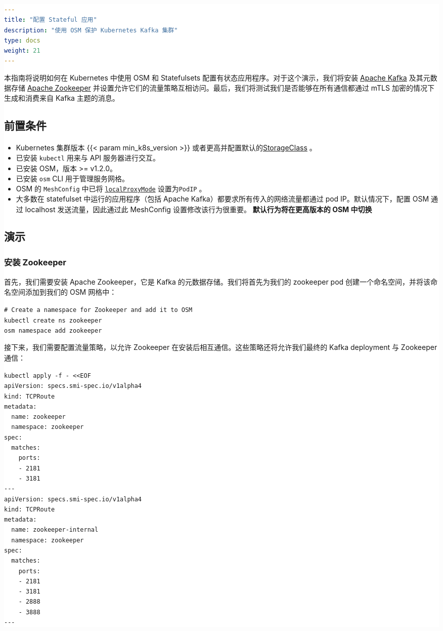 ```yaml
---
title: "配置 Stateful 应用"
description: "使用 OSM 保护 Kubernetes Kafka 集群"
type: docs
weight: 21
---
```


本指南将说明如何在 Kubernetes 中使用 OSM 和 Statefulsets 配置有状态应用程序。对于这个演示，我们将安装 [Apache Kafka](https://kafka.apache.org/) 及其元数据存储 [Apache Zookeeper](https://zookeeper.apache.org/) 并设置允许它们的流量策略互相访问。最后，我们将测试我们是否能够在所有通信都通过 mTLS 加密的情况下生成和消费来自 Kafka 主题的消息。

## 前置条件

- Kubernetes 集群版本 {{< param min_k8s_version >}} 或者更高并配置默认的[StorageClass](https://kubernetes.io/docs/concepts/storage/storage-classes/) 。
- 已安装 `kubectl` 用来与 API 服务器进行交互。
- 已安装 OSM，版本 >= v1.2.0。
- 已安装 `osm` CLI 用于管理服务网格。
- OSM 的 `MeshConfig` 中已将 [`localProxyMode`](https://deploy-preview-382--osm-docs.netlify.app/docs/api_reference/config/v1alpha2/#config.openservicemesh.io/v1alpha2.SidecarSpec) 设置为`PodIP` 。
- 大多数在 statefulset 中运行的应用程序（包括 Apache Kafka）都要求所有传入的网络流量都通过 pod IP。默认情况下，配置 OSM 通过 localhost 发送流量，因此通过此 MeshConfig 设置修改该行为很重要。 **默认行为将在更高版本的 OSM 中切换**

## 演示

### 安装 Zookeeper

首先，我们需要安装 Apache Zookeeper，它是 Kafka 的元数据存储。我们将首先为我们的 zookeeper pod 创建一个命名空间，并将该命名空间添加到我们的 OSM 网格中：

```shell
# Create a namespace for Zookeeper and add it to OSM
kubectl create ns zookeeper 
osm namespace add zookeeper
```

接下来，我们需要配置流量策略，以允许 Zookeeper 在安装后相互通信。这些策略还将允许我们最终的 Kafka deployment 与 Zookeeper 通信：

```shell
kubectl apply -f - <<EOF
apiVersion: specs.smi-spec.io/v1alpha4
kind: TCPRoute
metadata:
  name: zookeeper
  namespace: zookeeper
spec:
  matches:
    ports:
    - 2181
    - 3181
---
apiVersion: specs.smi-spec.io/v1alpha4
kind: TCPRoute
metadata:
  name: zookeeper-internal
  namespace: zookeeper
spec:
  matches:
    ports:
    - 2181
    - 3181
    - 2888
    - 3888
---
```
